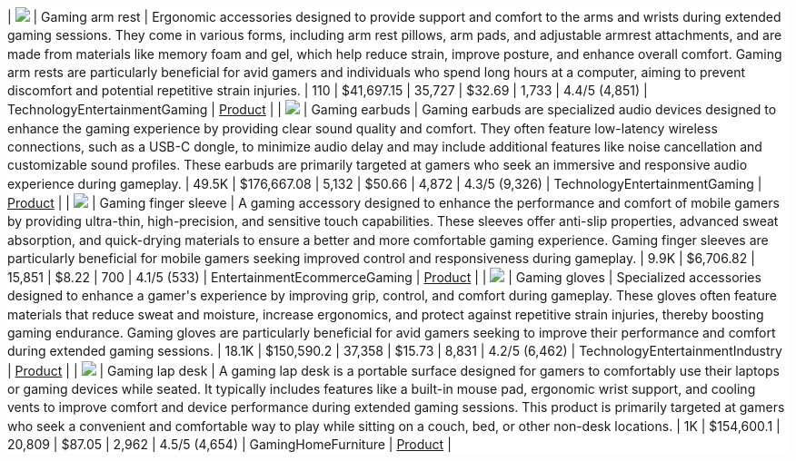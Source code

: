 | ![](https://explodingtopics.sfo2.cdn.digitaloceanspaces.com/1679833561510.png)               | Gaming arm rest                | Ergonomic accessories designed to provide support and comfort to the arms and wrists during extended gaming sessions. They come in various forms, including arm rest pillows, arm pads, and adjustable armrest attachments, and are made from materials like memory foam and gel, which help reduce strain, improve posture, and enhance overall comfort. Gaming arm rests are particularly beneficial for avid gamers and individuals who spend long hours at a computer, aiming to prevent discomfort and potential repetitive strain injuries.                                                                                       | 110                  | $41,697.15             | 35,727                 | $32.69                 | 1,733                  | 4.4/5 (4,851)                  | TechnologyEntertainmentGaming                      | [Product](https://explodingtopics.com/product/gaming-arm-rest)                |
| ![](https://explodingtopics.sfo2.cdn.digitaloceanspaces.com/1688482939523.png)               | Gaming earbuds                 | Gaming earbuds are specialized audio devices designed to enhance the gaming experience by providing clear sound quality and comfort. They often feature low-latency wireless connections, such as a USB-C dongle, to minimize audio delay and may include additional features like noise cancellation and customizable sound profiles. These earbuds are primarily targeted at gamers who seek an immersive and responsive audio experience during gameplay.                                                                                                                                                                            | 49.5K                | $176,667.08            | 5,132                  | $50.66                 | 4,872                  | 4.3/5 (9,326)                  | TechnologyEntertainmentGaming                      | [Product](https://explodingtopics.com/product/gaming-earbuds)                 |
| ![](https://explodingtopics.sfo2.cdn.digitaloceanspaces.com/1679833589497.png)               | Gaming finger sleeve           | A gaming accessory designed to enhance the performance and comfort of mobile gamers by providing ultra-thin, high-precision, and sensitive touch capabilities. These sleeves offer anti-slip properties, advanced sweat absorption, and quick-drying materials to ensure a better and more comfortable gaming experience. Gaming finger sleeves are particularly beneficial for mobile gamers seeking improved control and responsiveness during gameplay.                                                                                                                                                                              | 9.9K                 | $6,706.82              | 15,851                 | $8.22                  | 700                    | 4.1/5 (533)                    | EntertainmentEcommerceGaming                       | [Product](https://explodingtopics.com/product/gaming-finger-sleeve)           |
| ![](https://explodingtopics.sfo2.cdn.digitaloceanspaces.com/1680264392006.png)               | Gaming gloves                  | Specialized accessories designed to enhance a gamer's experience by improving grip, control, and comfort during gameplay. These gloves often feature materials that reduce sweat and moisture, increase ergonomics, and protect against repetitive strain injuries, thereby boosting gaming endurance. Gaming gloves are particularly beneficial for avid gamers seeking to improve their performance and comfort during extended gaming sessions.                                                                                                                                                                                      | 18.1K                | $150,590.2             | 37,358                 | $15.73                 | 8,831                  | 4.2/5 (6,462)                  | TechnologyEntertainmentIndustry                    | [Product](https://explodingtopics.com/product/gaming-gloves)                  |
| ![](https://explodingtopics.sfo2.cdn.digitaloceanspaces.com/1727774171278.png)               | Gaming lap desk                | A gaming lap desk is a portable surface designed for gamers to comfortably use their laptops or gaming devices while seated. It typically includes features like a built-in mouse pad, ergonomic wrist support, and cooling vents to improve comfort and device performance during extended gaming sessions. This product is primarily targeted at gamers who seek a convenient and comfortable way to play while sitting on a couch, bed, or other non-desk locations.                                                                                                                                                                 | 1K                   | $154,600.1             | 20,809                 | $87.05                 | 2,962                  | 4.5/5 (4,654)                  | GamingHomeFurniture                                | [Product](https://explodingtopics.com/product/gaming-lap-desk)                |